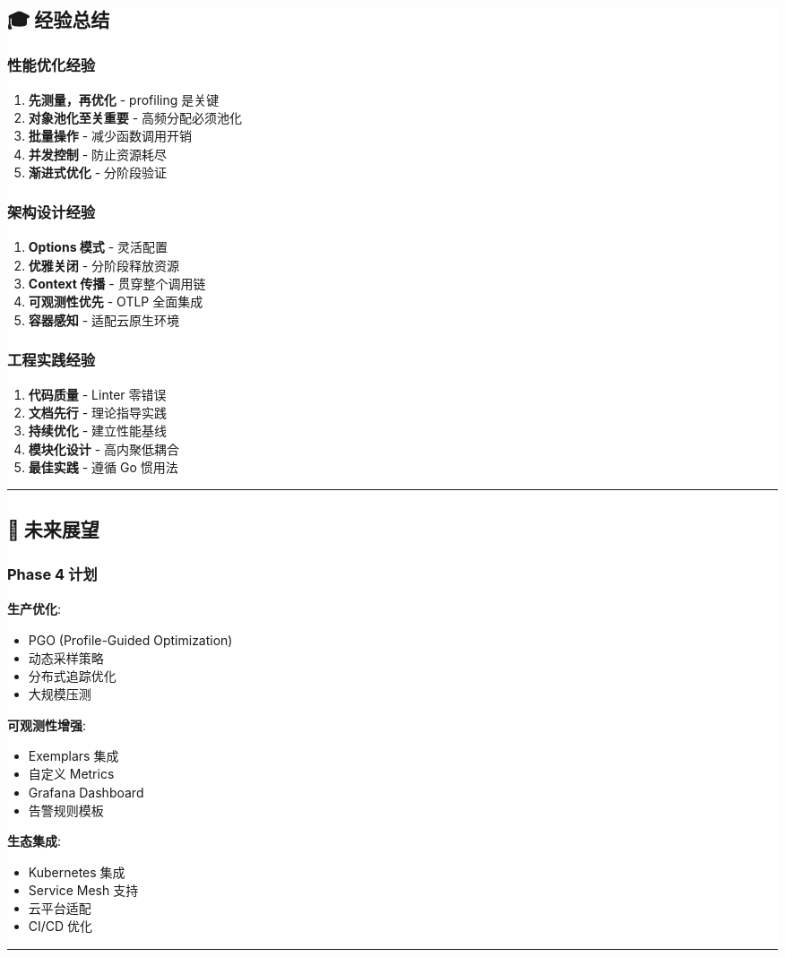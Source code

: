 ## 🎓 经验总结

### 性能优化经验

1. **先测量，再优化** - profiling 是关键
2. **对象池化至关重要** - 高频分配必须池化
3. **批量操作** - 减少函数调用开销
4. **并发控制** - 防止资源耗尽
5. **渐进式优化** - 分阶段验证

### 架构设计经验

1. **Options 模式** - 灵活配置
2. **优雅关闭** - 分阶段释放资源
3. **Context 传播** - 贯穿整个调用链
4. **可观测性优先** - OTLP 全面集成
5. **容器感知** - 适配云原生环境

### 工程实践经验

1. **代码质量** - Linter 零错误
2. **文档先行** - 理论指导实践
3. **持续优化** - 建立性能基线
4. **模块化设计** - 高内聚低耦合
5. **最佳实践** - 遵循 Go 惯用法

---

## 🚀 未来展望

### Phase 4 计划

**生产优化**:

- PGO (Profile-Guided Optimization)
- 动态采样策略
- 分布式追踪优化
- 大规模压测

**可观测性增强**:

- Exemplars 集成
- 自定义 Metrics
- Grafana Dashboard
- 告警规则模板

**生态集成**:

- Kubernetes 集成
- Service Mesh 支持
- 云平台适配
- CI/CD 优化

---